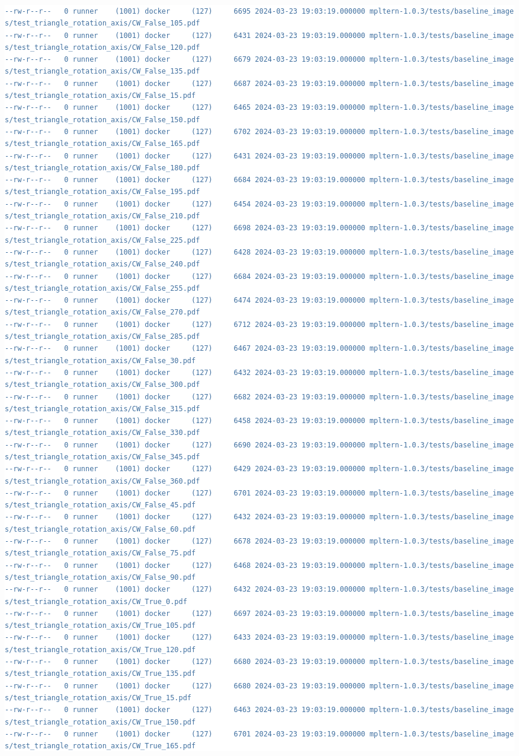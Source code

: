 ```diff
--rw-r--r--   0 runner    (1001) docker     (127)     6695 2024-03-23 19:03:19.000000 mpltern-1.0.3/tests/baseline_images/test_triangle_rotation_axis/CW_False_105.pdf
--rw-r--r--   0 runner    (1001) docker     (127)     6431 2024-03-23 19:03:19.000000 mpltern-1.0.3/tests/baseline_images/test_triangle_rotation_axis/CW_False_120.pdf
--rw-r--r--   0 runner    (1001) docker     (127)     6679 2024-03-23 19:03:19.000000 mpltern-1.0.3/tests/baseline_images/test_triangle_rotation_axis/CW_False_135.pdf
--rw-r--r--   0 runner    (1001) docker     (127)     6687 2024-03-23 19:03:19.000000 mpltern-1.0.3/tests/baseline_images/test_triangle_rotation_axis/CW_False_15.pdf
--rw-r--r--   0 runner    (1001) docker     (127)     6465 2024-03-23 19:03:19.000000 mpltern-1.0.3/tests/baseline_images/test_triangle_rotation_axis/CW_False_150.pdf
--rw-r--r--   0 runner    (1001) docker     (127)     6702 2024-03-23 19:03:19.000000 mpltern-1.0.3/tests/baseline_images/test_triangle_rotation_axis/CW_False_165.pdf
--rw-r--r--   0 runner    (1001) docker     (127)     6431 2024-03-23 19:03:19.000000 mpltern-1.0.3/tests/baseline_images/test_triangle_rotation_axis/CW_False_180.pdf
--rw-r--r--   0 runner    (1001) docker     (127)     6684 2024-03-23 19:03:19.000000 mpltern-1.0.3/tests/baseline_images/test_triangle_rotation_axis/CW_False_195.pdf
--rw-r--r--   0 runner    (1001) docker     (127)     6454 2024-03-23 19:03:19.000000 mpltern-1.0.3/tests/baseline_images/test_triangle_rotation_axis/CW_False_210.pdf
--rw-r--r--   0 runner    (1001) docker     (127)     6698 2024-03-23 19:03:19.000000 mpltern-1.0.3/tests/baseline_images/test_triangle_rotation_axis/CW_False_225.pdf
--rw-r--r--   0 runner    (1001) docker     (127)     6428 2024-03-23 19:03:19.000000 mpltern-1.0.3/tests/baseline_images/test_triangle_rotation_axis/CW_False_240.pdf
--rw-r--r--   0 runner    (1001) docker     (127)     6684 2024-03-23 19:03:19.000000 mpltern-1.0.3/tests/baseline_images/test_triangle_rotation_axis/CW_False_255.pdf
--rw-r--r--   0 runner    (1001) docker     (127)     6474 2024-03-23 19:03:19.000000 mpltern-1.0.3/tests/baseline_images/test_triangle_rotation_axis/CW_False_270.pdf
--rw-r--r--   0 runner    (1001) docker     (127)     6712 2024-03-23 19:03:19.000000 mpltern-1.0.3/tests/baseline_images/test_triangle_rotation_axis/CW_False_285.pdf
--rw-r--r--   0 runner    (1001) docker     (127)     6467 2024-03-23 19:03:19.000000 mpltern-1.0.3/tests/baseline_images/test_triangle_rotation_axis/CW_False_30.pdf
--rw-r--r--   0 runner    (1001) docker     (127)     6432 2024-03-23 19:03:19.000000 mpltern-1.0.3/tests/baseline_images/test_triangle_rotation_axis/CW_False_300.pdf
--rw-r--r--   0 runner    (1001) docker     (127)     6682 2024-03-23 19:03:19.000000 mpltern-1.0.3/tests/baseline_images/test_triangle_rotation_axis/CW_False_315.pdf
--rw-r--r--   0 runner    (1001) docker     (127)     6458 2024-03-23 19:03:19.000000 mpltern-1.0.3/tests/baseline_images/test_triangle_rotation_axis/CW_False_330.pdf
--rw-r--r--   0 runner    (1001) docker     (127)     6690 2024-03-23 19:03:19.000000 mpltern-1.0.3/tests/baseline_images/test_triangle_rotation_axis/CW_False_345.pdf
--rw-r--r--   0 runner    (1001) docker     (127)     6429 2024-03-23 19:03:19.000000 mpltern-1.0.3/tests/baseline_images/test_triangle_rotation_axis/CW_False_360.pdf
--rw-r--r--   0 runner    (1001) docker     (127)     6701 2024-03-23 19:03:19.000000 mpltern-1.0.3/tests/baseline_images/test_triangle_rotation_axis/CW_False_45.pdf
--rw-r--r--   0 runner    (1001) docker     (127)     6432 2024-03-23 19:03:19.000000 mpltern-1.0.3/tests/baseline_images/test_triangle_rotation_axis/CW_False_60.pdf
--rw-r--r--   0 runner    (1001) docker     (127)     6678 2024-03-23 19:03:19.000000 mpltern-1.0.3/tests/baseline_images/test_triangle_rotation_axis/CW_False_75.pdf
--rw-r--r--   0 runner    (1001) docker     (127)     6468 2024-03-23 19:03:19.000000 mpltern-1.0.3/tests/baseline_images/test_triangle_rotation_axis/CW_False_90.pdf
--rw-r--r--   0 runner    (1001) docker     (127)     6432 2024-03-23 19:03:19.000000 mpltern-1.0.3/tests/baseline_images/test_triangle_rotation_axis/CW_True_0.pdf
--rw-r--r--   0 runner    (1001) docker     (127)     6697 2024-03-23 19:03:19.000000 mpltern-1.0.3/tests/baseline_images/test_triangle_rotation_axis/CW_True_105.pdf
--rw-r--r--   0 runner    (1001) docker     (127)     6433 2024-03-23 19:03:19.000000 mpltern-1.0.3/tests/baseline_images/test_triangle_rotation_axis/CW_True_120.pdf
--rw-r--r--   0 runner    (1001) docker     (127)     6680 2024-03-23 19:03:19.000000 mpltern-1.0.3/tests/baseline_images/test_triangle_rotation_axis/CW_True_135.pdf
--rw-r--r--   0 runner    (1001) docker     (127)     6680 2024-03-23 19:03:19.000000 mpltern-1.0.3/tests/baseline_images/test_triangle_rotation_axis/CW_True_15.pdf
--rw-r--r--   0 runner    (1001) docker     (127)     6463 2024-03-23 19:03:19.000000 mpltern-1.0.3/tests/baseline_images/test_triangle_rotation_axis/CW_True_150.pdf
--rw-r--r--   0 runner    (1001) docker     (127)     6701 2024-03-23 19:03:19.000000 mpltern-1.0.3/tests/baseline_images/test_triangle_rotation_axis/CW_True_165.pdf
```